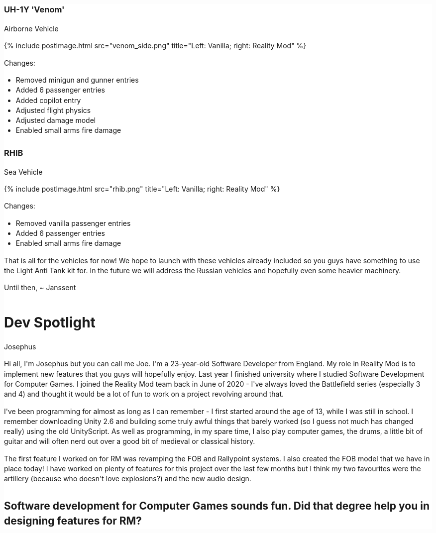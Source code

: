 ### UH-1Y 'Venom'
Airborne Vehicle

{% include postImage.html src="venom_side.png" title="Left: Vanilla; right: Reality Mod" %}

Changes:
- Removed minigun and gunner entries
- Added 6 passenger entries
- Added copilot entry
- Adjusted flight physics
- Adjusted damage model
- Enabled small arms fire damage

### RHIB
Sea Vehicle

{% include postImage.html src="rhib.png" title="Left: Vanilla; right: Reality Mod" %}

Changes:
- Removed vanilla passenger entries
- Added 6 passenger entries
- Enabled small arms fire damage

That is all for the vehicles for now! We hope to launch with these vehicles already included so you guys have something to use the Light Anti Tank kit for. In the future we will address the Russian vehicles and hopefully even some heavier machinery.

Until then,
~ Janssent

# Dev Spotlight

<div class="tag">
    Josephus
</div>

Hi all, I'm Josephus but you can call me Joe. I'm a 23-year-old Software Developer from England. My role in Reality Mod is to implement new features that you guys will hopefully enjoy. Last year I finished university where I studied Software Development for Computer Games. I joined the Reality Mod team back in June of 2020 - I've always loved the Battlefield series (especially 3 and 4) and thought it would be a lot of fun to work on a project revolving around that.

I've been programming for almost as long as I can remember - I first started around the age of 13, while I was still in school. I remember downloading Unity 2.6 and building some truly awful things that barely worked (so I guess not much has changed really) using the old UnityScript. As well as programming, in my spare time, I also play computer games, the drums, a little bit of guitar and will often nerd out over a good bit of medieval or classical history.

The first feature I worked on for RM was revamping the FOB and Rallypoint systems. I also created the FOB model that we have in place today! I have worked on plenty of features for this project over the last few months but I think my two favourites were the artillery (because who doesn't love explosions?) and the new audio design.

## Software development for Computer Games sounds fun. Did that degree help you in designing features for RM?
